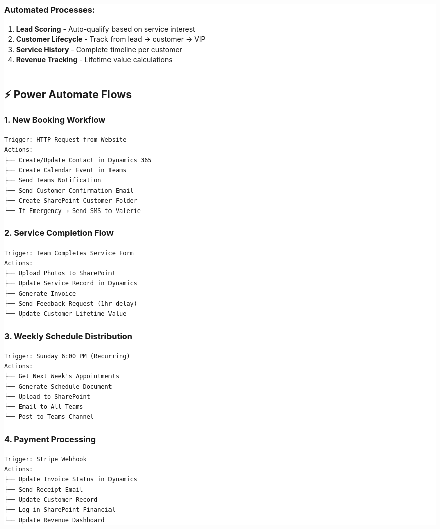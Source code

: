 ### Automated Processes:
1. **Lead Scoring** - Auto-qualify based on service interest
2. **Customer Lifecycle** - Track from lead → customer → VIP
3. **Service History** - Complete timeline per customer
4. **Revenue Tracking** - Lifetime value calculations

---

## ⚡ **Power Automate Flows**

### 1. New Booking Workflow
```
Trigger: HTTP Request from Website
Actions:
├── Create/Update Contact in Dynamics 365
├── Create Calendar Event in Teams
├── Send Teams Notification
├── Send Customer Confirmation Email
├── Create SharePoint Customer Folder
└── If Emergency → Send SMS to Valerie
```

### 2. Service Completion Flow
```
Trigger: Team Completes Service Form
Actions:
├── Upload Photos to SharePoint
├── Update Service Record in Dynamics
├── Generate Invoice
├── Send Feedback Request (1hr delay)
└── Update Customer Lifetime Value
```

### 3. Weekly Schedule Distribution
```
Trigger: Sunday 6:00 PM (Recurring)
Actions:
├── Get Next Week's Appointments
├── Generate Schedule Document
├── Upload to SharePoint
├── Email to All Teams
└── Post to Teams Channel
```

### 4. Payment Processing
```
Trigger: Stripe Webhook
Actions:
├── Update Invoice Status in Dynamics
├── Send Receipt Email
├── Update Customer Record
├── Log in SharePoint Financial
└── Update Revenue Dashboard
```
